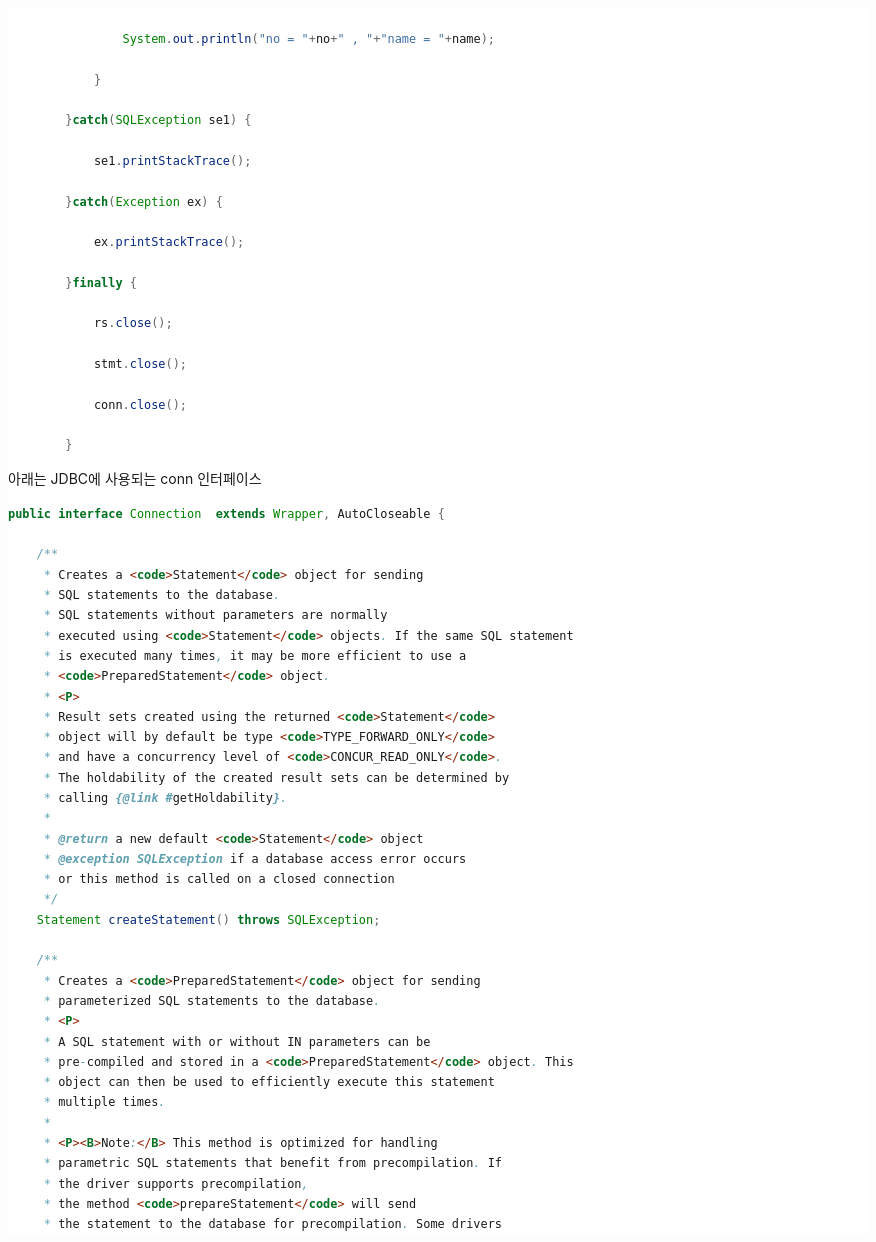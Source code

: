 ```java

				System.out.println("no = "+no+" , "+"name = "+name);

			}

		}catch(SQLException se1) {

			se1.printStackTrace();

		}catch(Exception ex) {

			ex.printStackTrace();

		}finally {

			rs.close();

			stmt.close();

			conn.close();

		}
```



아래는 JDBC에 사용되는 conn 인터페이스

```java
public interface Connection  extends Wrapper, AutoCloseable {

    /**
     * Creates a <code>Statement</code> object for sending
     * SQL statements to the database.
     * SQL statements without parameters are normally
     * executed using <code>Statement</code> objects. If the same SQL statement
     * is executed many times, it may be more efficient to use a
     * <code>PreparedStatement</code> object.
     * <P>
     * Result sets created using the returned <code>Statement</code>
     * object will by default be type <code>TYPE_FORWARD_ONLY</code>
     * and have a concurrency level of <code>CONCUR_READ_ONLY</code>.
     * The holdability of the created result sets can be determined by
     * calling {@link #getHoldability}.
     *
     * @return a new default <code>Statement</code> object
     * @exception SQLException if a database access error occurs
     * or this method is called on a closed connection
     */
    Statement createStatement() throws SQLException;

    /**
     * Creates a <code>PreparedStatement</code> object for sending
     * parameterized SQL statements to the database.
     * <P>
     * A SQL statement with or without IN parameters can be
     * pre-compiled and stored in a <code>PreparedStatement</code> object. This
     * object can then be used to efficiently execute this statement
     * multiple times.
     *
     * <P><B>Note:</B> This method is optimized for handling
     * parametric SQL statements that benefit from precompilation. If
     * the driver supports precompilation,
     * the method <code>prepareStatement</code> will send
     * the statement to the database for precompilation. Some drivers
```
